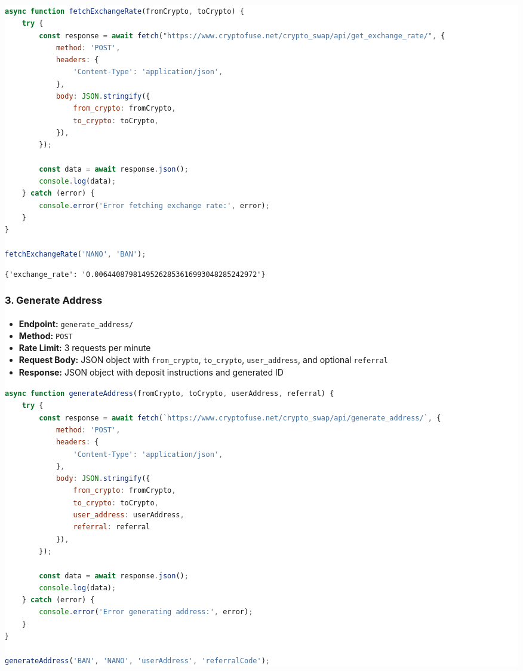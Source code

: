 ```javascript
async function fetchExchangeRate(fromCrypto, toCrypto) {
    try {
        const response = await fetch("https://www.cryptofuse.net/crypto_swap/api/get_exchange_rate/", {
            method: 'POST',
            headers: {
                'Content-Type': 'application/json',
            },
            body: JSON.stringify({
                from_crypto: fromCrypto,
                to_crypto: toCrypto,
            }),
        });
        
        const data = await response.json();
        console.log(data);
    } catch (error) {
        console.error('Error fetching exchange rate:', error);
    }
}

fetchExchangeRate('NANO', 'BAN');
```

```
{'exchange_rate': '0.00644087981495262853616993048285242972'}
```

### 3. Generate Address

* **Endpoint:** `generate_address/`
* **Method:** `POST`
* **Rate Limit:** 3 requests per minute
* **Request Body:** JSON object with `from_crypto`, `to_crypto`, `user_address`, and optional `referral`
* **Response:** JSON object with deposit instructions and generated ID

```javascript
async function generateAddress(fromCrypto, toCrypto, userAddress, referral) {
    try {
        const response = await fetch(`https://www.cryptofuse.net/crypto_swap/api/generate_address/`, {
            method: 'POST',
            headers: {
                'Content-Type': 'application/json',
            },
            body: JSON.stringify({
                from_crypto: fromCrypto,
                to_crypto: toCrypto,
                user_address: userAddress,
                referral: referral
            }),
        });
        
        const data = await response.json();
        console.log(data);
    } catch (error) {
        console.error('Error generating address:', error);
    }
}

generateAddress('BAN', 'NANO', 'userAddress', 'referralCode');

```
```
```